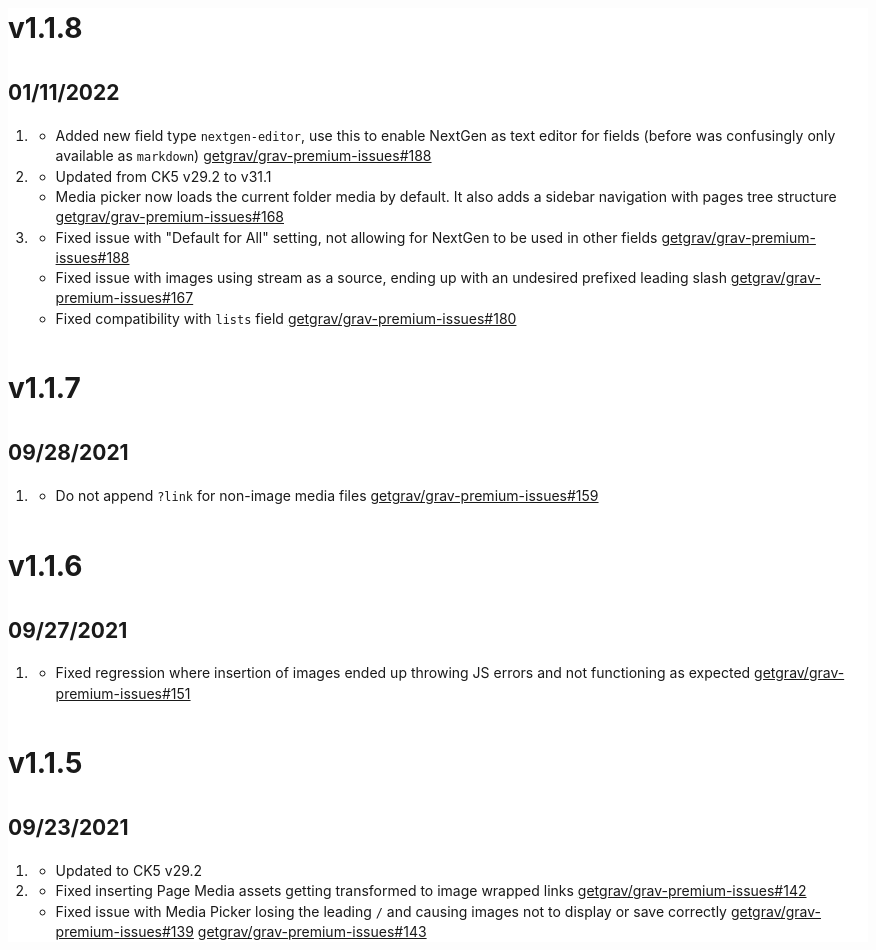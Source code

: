 # v1.1.8
## 01/11/2022

1. [](#new)
   * Added new field type `nextgen-editor`, use this to enable NextGen as text editor for fields (before was confusingly only available as `markdown`) [getgrav/grav-premium-issues#188](https://github.com/getgrav/grav-premium-issues/issues/188) 
2. [](#improved)
   * Updated from CK5 v29.2 to v31.1
   * Media picker now loads the current folder media by default. It also adds a sidebar navigation with pages tree structure [getgrav/grav-premium-issues#168](https://github.com/getgrav/grav-premium-issues/issues/168)
3. [](#bugfix)
   * Fixed issue with "Default for All" setting, not allowing for NextGen to be used in other fields [getgrav/grav-premium-issues#188](https://github.com/getgrav/grav-premium-issues/issues/188)
   * Fixed issue with images using stream as a source, ending up with an undesired prefixed leading slash [getgrav/grav-premium-issues#167](https://github.com/getgrav/grav-premium-issues/issues/167)
   * Fixed compatibility with `lists` field [getgrav/grav-premium-issues#180](https://github.com/getgrav/grav-premium-issues/issues/180)

# v1.1.7
## 09/28/2021

1. [](#bugfix)
   * Do not append `?link` for non-image media files [getgrav/grav-premium-issues#159](https://github.com/getgrav/grav-premium-issues/issues/159)

# v1.1.6
## 09/27/2021

1. [](#bugfix)
   * Fixed regression where insertion of images ended up throwing JS errors and not functioning as expected [getgrav/grav-premium-issues#151](https://github.com/getgrav/grav-premium-issues/issues/151)

# v1.1.5
## 09/23/2021

1. [](#improved)
   * Updated to CK5 v29.2
2. [](#bugfix)
   * Fixed inserting Page Media assets getting transformed to image wrapped links [getgrav/grav-premium-issues#142](https://github.com/getgrav/grav-premium-issues/issues/142)
   * Fixed issue with Media Picker losing the leading `/` and causing images not to display or save correctly [getgrav/grav-premium-issues#139](https://github.com/getgrav/grav-premium-issues/issues/139) [getgrav/grav-premium-issues#143](https://github.com/getgrav/grav-premium-issues/issues/143)
